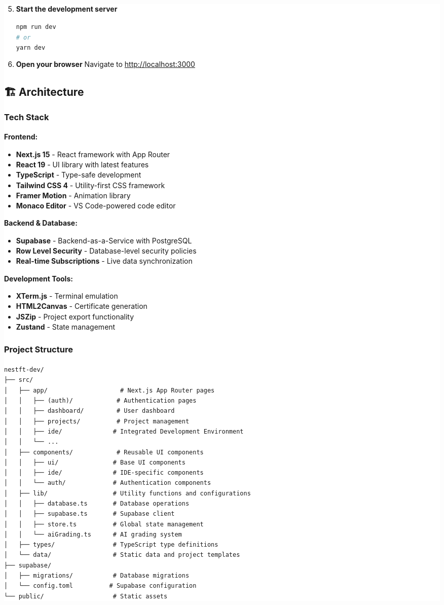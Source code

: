 5. **Start the development server**
   ```bash
   npm run dev
   # or
   yarn dev
   ```

6. **Open your browser**
   Navigate to [http://localhost:3000](http://localhost:3000)

## 🏗 Architecture

### Tech Stack

**Frontend:**
- **Next.js 15** - React framework with App Router
- **React 19** - UI library with latest features
- **TypeScript** - Type-safe development
- **Tailwind CSS 4** - Utility-first CSS framework
- **Framer Motion** - Animation library
- **Monaco Editor** - VS Code-powered code editor

**Backend & Database:**
- **Supabase** - Backend-as-a-Service with PostgreSQL
- **Row Level Security** - Database-level security policies
- **Real-time Subscriptions** - Live data synchronization

**Development Tools:**
- **XTerm.js** - Terminal emulation
- **HTML2Canvas** - Certificate generation
- **JSZip** - Project export functionality
- **Zustand** - State management

### Project Structure

```
nestft-dev/
├── src/
│   ├── app/                    # Next.js App Router pages
│   │   ├── (auth)/            # Authentication pages
│   │   ├── dashboard/         # User dashboard
│   │   ├── projects/          # Project management
│   │   ├── ide/              # Integrated Development Environment
│   │   └── ...
│   ├── components/            # Reusable UI components
│   │   ├── ui/               # Base UI components
│   │   ├── ide/              # IDE-specific components
│   │   └── auth/             # Authentication components
│   ├── lib/                  # Utility functions and configurations
│   │   ├── database.ts       # Database operations
│   │   ├── supabase.ts       # Supabase client
│   │   ├── store.ts          # Global state management
│   │   └── aiGrading.ts      # AI grading system
│   ├── types/                # TypeScript type definitions
│   └── data/                 # Static data and project templates
├── supabase/
│   ├── migrations/           # Database migrations
│   └── config.toml          # Supabase configuration
└── public/                   # Static assets
```
